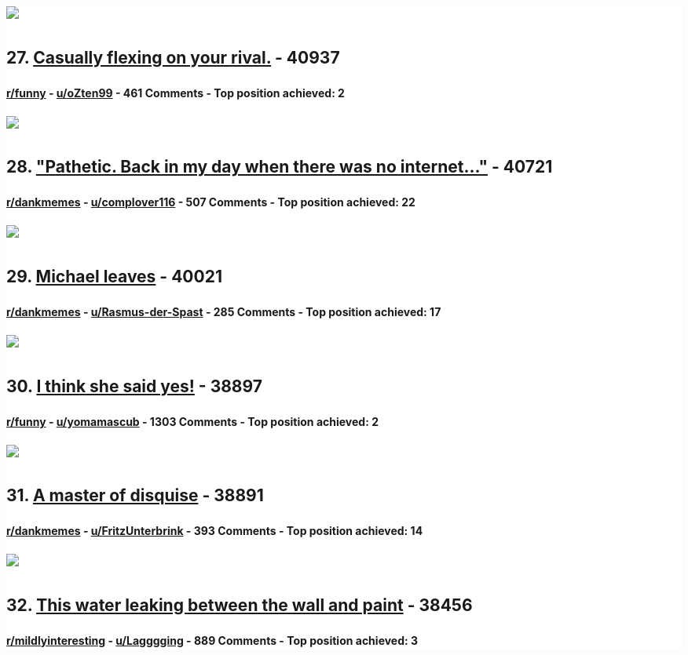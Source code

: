 <a href="https://i.imgur.com/tuVRb9n.gifv"><img src="https://b.thumbs.redditmedia.com/Fjj_wKrHU0vgKF-V8FC6AQUzi-Qyi5TaYDi3d4a_MTw.jpg"></img></a>

## 27. [Casually flexing on your rival.](http://reddit.com/r/funny/comments/c4ab8e/casually_flexing_on_your_rival/) - 40937
#### [r/funny](http://reddit.com/r/funny) - [u/oZten99](http://reddit.com/u/oZten99) - 461 Comments - Top position achieved: 2

<a href="https://i.redd.it/xog05nv8s5631.jpg"><img src="https://b.thumbs.redditmedia.com/yceKR59ynmSCOne_BW1m6d2a_ejqm-EnbX6M1rvGdEo.jpg"></img></a>

## 28. ["Pathetic. Back in my day when there was no internet..."](http://reddit.com/r/dankmemes/comments/c44kg2/pathetic_back_in_my_day_when_there_was_no_internet/) - 40721
#### [r/dankmemes](http://reddit.com/r/dankmemes) - [u/complover116](http://reddit.com/u/complover116) - 507 Comments - Top position achieved: 22

<a href="https://i.redd.it/79za9i3hx3631.jpg"><img src="https://b.thumbs.redditmedia.com/pJ5uCuuYHcyXir4rYaupZFomTquVzBdNt4pjK1RD8OU.jpg"></img></a>

## 29. [Michael leaves](http://reddit.com/r/dankmemes/comments/c47yoy/michael_leaves/) - 40021
#### [r/dankmemes](http://reddit.com/r/dankmemes) - [u/Rasmus-der-Spast](http://reddit.com/u/Rasmus-der-Spast) - 285 Comments - Top position achieved: 17

<a href="https://i.redd.it/g41lkus635631.jpg"><img src="https://b.thumbs.redditmedia.com/OO6RH81smgdt_rlvRFI7_JUtJAz7MZviFlbVpDxl2sk.jpg"></img></a>

## 30. [I think she said yes!](http://reddit.com/r/funny/comments/c47tx5/i_think_she_said_yes/) - 38897
#### [r/funny](http://reddit.com/r/funny) - [u/yomamascub](http://reddit.com/u/yomamascub) - 1303 Comments - Top position achieved: 2

<a href="https://v.redd.it/nnvw94nm15631"><img src="https://a.thumbs.redditmedia.com/rMn07IdIYlNLekm1P6ebg1xoKnNdR9HXho9OwfHg9h4.jpg"></img></a>

## 31. [A master of disquise](http://reddit.com/r/dankmemes/comments/c43pc6/a_master_of_disquise/) - 38891
#### [r/dankmemes](http://reddit.com/r/dankmemes) - [u/FritzUnterbrink](http://reddit.com/u/FritzUnterbrink) - 393 Comments - Top position achieved: 14

<a href="https://i.redd.it/gii33iull3631.png"><img src="https://b.thumbs.redditmedia.com/cKYPEP4bIA_6z9p17pgNpgYEbqzqEnYcIuTPfMa6wow.jpg"></img></a>

## 32. [This water leaking between the wall and paint](http://reddit.com/r/mildlyinteresting/comments/c47x28/this_water_leaking_between_the_wall_and_paint/) - 38456
#### [r/mildlyinteresting](http://reddit.com/r/mildlyinteresting) - [u/Lagggging](http://reddit.com/u/Lagggging) - 889 Comments - Top position achieved: 3
